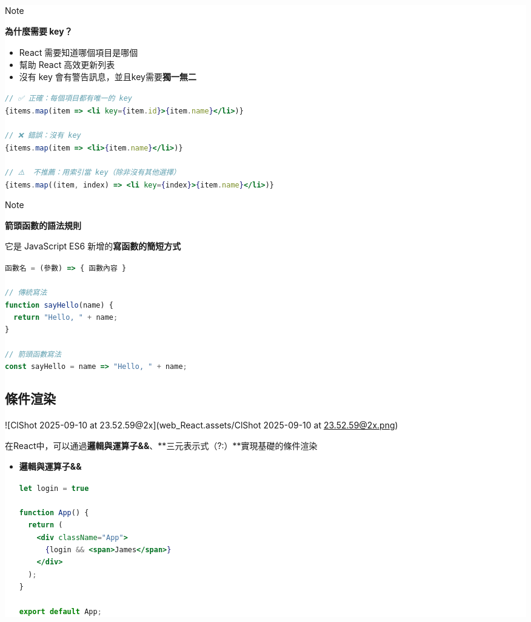 ```jsx
```

> [!note]
>
> **為什麼需要 key？**
>
> - React 需要知道哪個項目是哪個
> - 幫助 React 高效更新列表
> - 沒有 key 會有警告訊息，並且key需要**獨一無二**
>
> ```jsx
> // ✅ 正確：每個項目都有唯一的 key
> {items.map(item => <li key={item.id}>{item.name}</li>)}
> 
> // ❌ 錯誤：沒有 key
> {items.map(item => <li>{item.name}</li>)}
> 
> // ⚠️  不推薦：用索引當 key（除非沒有其他選擇）
> {items.map((item, index) => <li key={index}>{item.name}</li>)}
> ```

> [!note]
>
> **箭頭函數的語法規則**
>
> 它是 JavaScript ES6 新增的**寫函數的簡短方式**
>
> ```javascript
> 函數名 = (參數) => { 函數內容 }
> 
> // 傳統寫法
> function sayHello(name) {
>   return "Hello, " + name;
> }
> 
> // 箭頭函數寫法
> const sayHello = name => "Hello, " + name;
> ```

## 條件渲染

![ClShot 2025-09-10 at 23.52.59@2x](web_React.assets/ClShot 2025-09-10 at 23.52.59@2x.png)

在React中，可以通過**邏輯與運算子&&**、**三元表示式（?:）**實現基礎的條件渲染

* **邏輯與運算子&&**

  ```jsx
  let login = true
  
  function App() {
    return (
      <div className="App">
        {login && <span>James</span>}
      </div>
    );
  }
  
  export default App;
  ```
